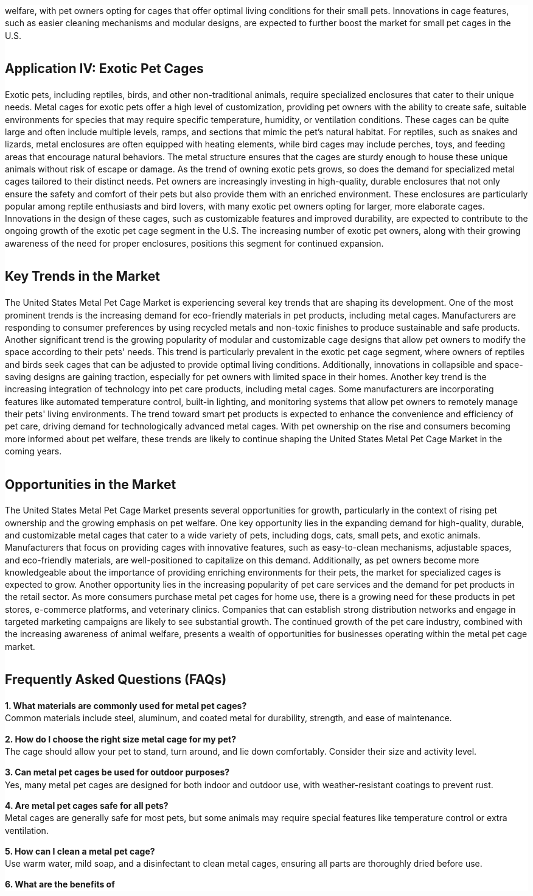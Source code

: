 welfare, with pet owners opting for cages that offer optimal living conditions for their small pets. Innovations in cage features, such as easier cleaning mechanisms and modular designs, are expected to further boost the market for small pet cages in the U.S. <h2>Application IV: Exotic Pet Cages</h2> <p>Exotic pets, including reptiles, birds, and other non-traditional animals, require specialized enclosures that cater to their unique needs. Metal cages for exotic pets offer a high level of customization, providing pet owners with the ability to create safe, suitable environments for species that may require specific temperature, humidity, or ventilation conditions. These cages can be quite large and often include multiple levels, ramps, and sections that mimic the pet’s natural habitat. For reptiles, such as snakes and lizards, metal enclosures are often equipped with heating elements, while bird cages may include perches, toys, and feeding areas that encourage natural behaviors. The metal structure ensures that the cages are sturdy enough to house these unique animals without risk of escape or damage. As the trend of owning exotic pets grows, so does the demand for specialized metal cages tailored to their distinct needs. Pet owners are increasingly investing in high-quality, durable enclosures that not only ensure the safety and comfort of their pets but also provide them with an enriched environment. These enclosures are particularly popular among reptile enthusiasts and bird lovers, with many exotic pet owners opting for larger, more elaborate cages. Innovations in the design of these cages, such as customizable features and improved durability, are expected to contribute to the ongoing growth of the exotic pet cage segment in the U.S. The increasing number of exotic pet owners, along with their growing awareness of the need for proper enclosures, positions this segment for continued expansion. <h2>Key Trends in the Market</h2> <p>The United States Metal Pet Cage Market is experiencing several key trends that are shaping its development. One of the most prominent trends is the increasing demand for eco-friendly materials in pet products, including metal cages. Manufacturers are responding to consumer preferences by using recycled metals and non-toxic finishes to produce sustainable and safe products. Another significant trend is the growing popularity of modular and customizable cage designs that allow pet owners to modify the space according to their pets' needs. This trend is particularly prevalent in the exotic pet cage segment, where owners of reptiles and birds seek cages that can be adjusted to provide optimal living conditions. Additionally, innovations in collapsible and space-saving designs are gaining traction, especially for pet owners with limited space in their homes. Another key trend is the increasing integration of technology into pet care products, including metal cages. Some manufacturers are incorporating features like automated temperature control, built-in lighting, and monitoring systems that allow pet owners to remotely manage their pets' living environments. The trend toward smart pet products is expected to enhance the convenience and efficiency of pet care, driving demand for technologically advanced metal cages. With pet ownership on the rise and consumers becoming more informed about pet welfare, these trends are likely to continue shaping the United States Metal Pet Cage Market in the coming years. <h2>Opportunities in the Market</h2> <p>The United States Metal Pet Cage Market presents several opportunities for growth, particularly in the context of rising pet ownership and the growing emphasis on pet welfare. One key opportunity lies in the expanding demand for high-quality, durable, and customizable metal cages that cater to a wide variety of pets, including dogs, cats, small pets, and exotic animals. Manufacturers that focus on providing cages with innovative features, such as easy-to-clean mechanisms, adjustable spaces, and eco-friendly materials, are well-positioned to capitalize on this demand. Additionally, as pet owners become more knowledgeable about the importance of providing enriching environments for their pets, the market for specialized cages is expected to grow. Another opportunity lies in the increasing popularity of pet care services and the demand for pet products in the retail sector. As more consumers purchase metal pet cages for home use, there is a growing need for these products in pet stores, e-commerce platforms, and veterinary clinics. Companies that can establish strong distribution networks and engage in targeted marketing campaigns are likely to see substantial growth. The continued growth of the pet care industry, combined with the increasing awareness of animal welfare, presents a wealth of opportunities for businesses operating within the metal pet cage market. <h2>Frequently Asked Questions (FAQs)</h2> <p><b>1. What materials are commonly used for metal pet cages?</b><br>Common materials include steel, aluminum, and coated metal for durability, strength, and ease of maintenance.</p> <p><b>2. How do I choose the right size metal cage for my pet?</b><br>The cage should allow your pet to stand, turn around, and lie down comfortably. Consider their size and activity level.</p> <p><b>3. Can metal pet cages be used for outdoor purposes?</b><br>Yes, many metal pet cages are designed for both indoor and outdoor use, with weather-resistant coatings to prevent rust.</p> <p><b>4. Are metal pet cages safe for all pets?</b><br>Metal cages are generally safe for most pets, but some animals may require special features like temperature control or extra ventilation.</p> <p><b>5. How can I clean a metal pet cage?</b><br>Use warm water, mild soap, and a disinfectant to clean metal cages, ensuring all parts are thoroughly dried before use.</p> <p><b>6. What are the benefits of